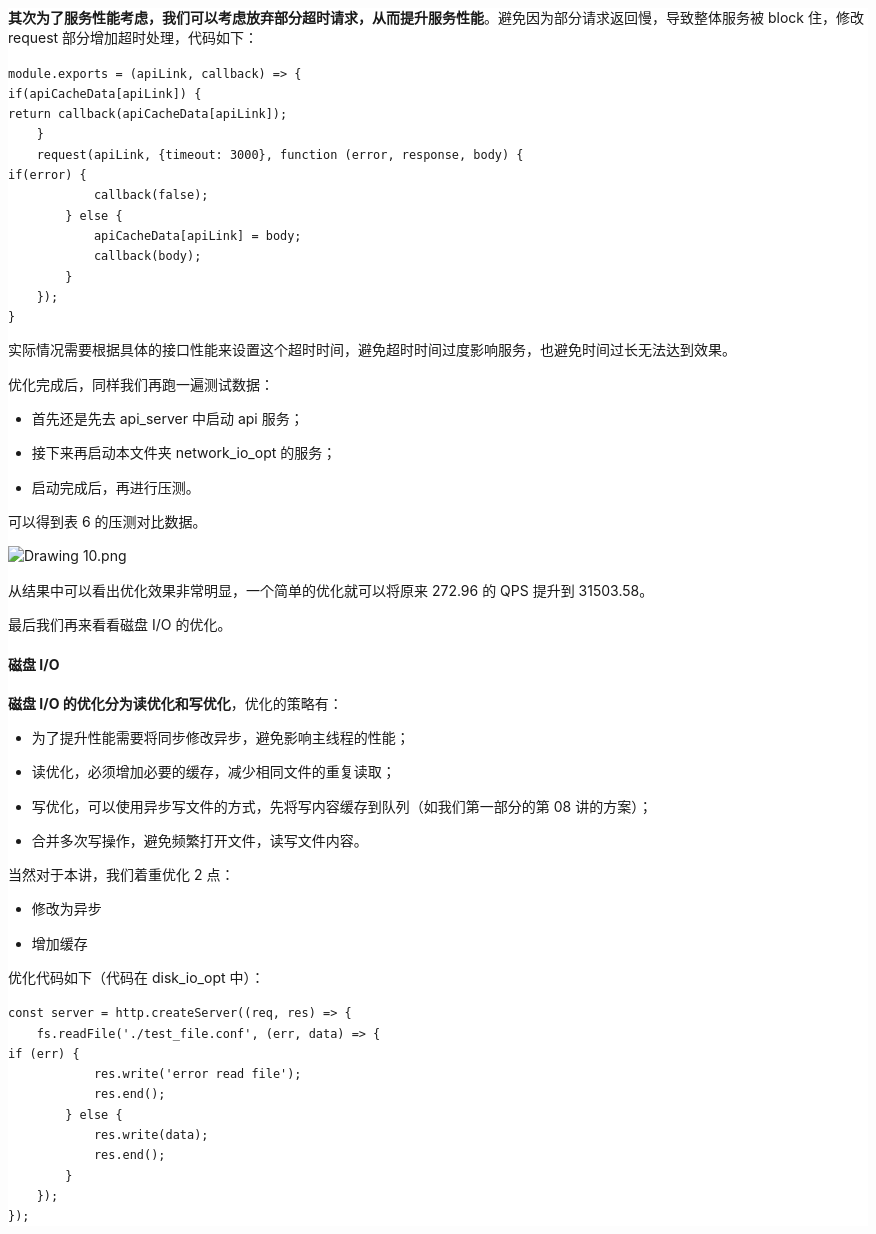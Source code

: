 **其次为了服务性能考虑，我们可以考虑放弃部分超时请求，从而提升服务性能**。避免因为部分请求返回慢，导致整体服务被 block 住，修改 request 部分增加超时处理，代码如下：

```
module.exports = (apiLink, callback) => {
if(apiCacheData[apiLink]) {
return callback(apiCacheData[apiLink]);
    }
    request(apiLink, {timeout: 3000}, function (error, response, body) {
if(error) {
            callback(false);
        } else {
            apiCacheData[apiLink] = body;
            callback(body);
        }
    });
}
```

实际情况需要根据具体的接口性能来设置这个超时时间，避免超时时间过度影响服务，也避免时间过长无法达到效果。

优化完成后，同样我们再跑一遍测试数据：

-   首先还是先去 api\_server 中启动 api 服务；
    
-   接下来再启动本文件夹 network\_io\_opt 的服务；
    
-   启动完成后，再进行压测。
    

可以得到表 6 的压测对比数据。

![Drawing 10.png](https://s0.lgstatic.com/i/image6/M00/34/00/Cgp9HWBwD8GACAFLAABqJCdynds886.png)

从结果中可以看出优化效果非常明显，一个简单的优化就可以将原来 272.96 的 QPS 提升到 31503.58。

最后我们再来看看磁盘 I/O 的优化。

#### 磁盘 I/O

**磁盘 I/O 的优化分为读优化和写优化**，优化的策略有：

-   为了提升性能需要将同步修改异步，避免影响主线程的性能；
    
-   读优化，必须增加必要的缓存，减少相同文件的重复读取；
    
-   写优化，可以使用异步写文件的方式，先将写内容缓存到队列（如我们第一部分的第 08 讲的方案）；
    
-   合并多次写操作，避免频繁打开文件，读写文件内容。
    

当然对于本讲，我们着重优化 2 点：

-   修改为异步
    
-   增加缓存
    

优化代码如下（代码在 disk\_io\_opt 中）：

```
const server = http.createServer((req, res) => {
    fs.readFile('./test_file.conf', (err, data) => {
if (err) {
            res.write('error read file');
            res.end();
        } else {
            res.write(data);
            res.end();
        }
    });
});
```
